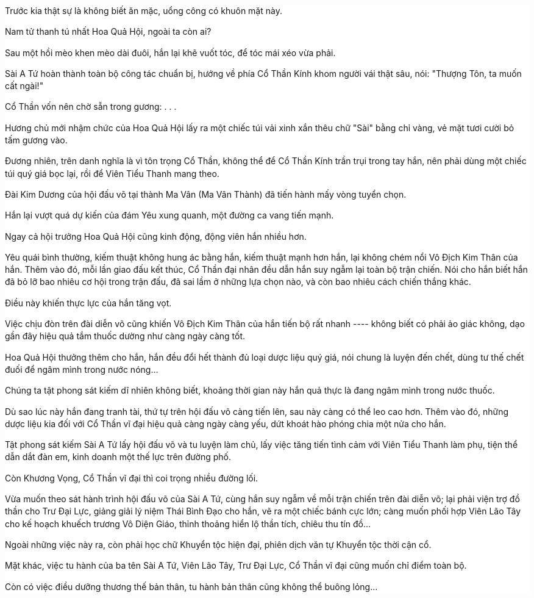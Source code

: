 Trước kia thật sự là không biết ăn mặc, uổng công có khuôn mặt này.

Nam tử thanh tú nhất Hoa Quả Hội, ngoài ta còn ai?

Sau một hồi mèo khen mèo dài đuôi, hắn lại khẽ vuốt tóc, để tóc mái xéo vừa phải.

Sài A Tứ hoàn thành toàn bộ công tác chuẩn bị, hướng về phía Cổ Thần Kính khom người vái thật sâu, nói: "Thượng Tôn, ta muốn cất ngài!"

Cổ Thần vốn nên chờ sẵn trong gương: . . .

Hương chủ mới nhậm chức của Hoa Quả Hội lấy ra một chiếc túi vải xinh xắn thêu chữ "Sài" bằng chỉ vàng, vẻ mặt tươi cười bỏ tấm gương vào.

Đương nhiên, trên danh nghĩa là vì tôn trọng Cổ Thần, không thể để Cổ Thần Kính trần trụi trong tay hắn, nên phải dùng một chiếc túi quý giá bọc lại, rồi để Viên Tiểu Thanh mang theo.

Đài Kim Dương của hội đấu võ tại thành Ma Vân (Ma Vân Thành) đã tiến hành mấy vòng tuyển chọn.

Hắn lại vượt quá dự kiến của đám Yêu xung quanh, một đường ca vang tiến mạnh.

Ngay cả hội trưởng Hoa Quả Hội cũng kinh động, động viên hắn nhiều hơn.

Yêu quái bình thường, kiếm thuật không hung ác bằng hắn, kiếm thuật mạnh hơn hắn, lại không chém nổi Vô Địch Kim Thân của hắn. Thêm vào đó, mỗi lần giao đấu kết thúc, Cổ Thần đại nhân đều dẫn hắn suy ngẫm lại toàn bộ trận chiến. Nói cho hắn biết hắn đã bỏ lỡ bao nhiêu cơ hội trong trận đấu, đã sai lầm ở những lựa chọn nào, và còn bao nhiêu cách chiến thắng khác.

Điều này khiến thực lực của hắn tăng vọt.

Việc chịu đòn trên đài diễn võ cũng khiến Vô Địch Kim Thân của hắn tiến bộ rất nhanh ---- không biết có phải ảo giác không, dạo gần đây hiệu quả tắm thuốc dường như càng ngày càng tốt.

Hoa Quả Hội thưởng thêm cho hắn, hắn đều đổi hết thành đủ loại dược liệu quý giá, nói chung là luyện đến chết, dùng tư thế chết đuối để ngâm mình trong nước nóng…

Chúng ta tật phong sát kiếm dĩ nhiên không biết, khoảng thời gian này hắn quả thực là đang ngâm mình trong nước thuốc.

Dù sao lúc này hắn đang tranh tài, thứ tự trên hội đấu võ càng tiến lên, sau này càng có thể leo cao hơn. Thêm vào đó, những dược liệu kia đối với Cổ Thần vĩ đại hiệu quả càng ngày càng yếu, dứt khoát hào phóng chia một nửa cho hắn.

Tật phong sát kiếm Sài A Tứ lấy hội đấu võ và tu luyện làm chủ, lấy việc tăng tiến tình cảm với Viên Tiểu Thanh làm phụ, tiện thể dẫn dắt đàn em, kinh doanh một thế lực trên đường phố.

Còn Khương Vọng, Cổ Thần vĩ đại thì coi trọng nhiều đường lối.

Vừa muốn theo sát hành trình hội đấu võ của Sài A Tứ, cùng hắn suy ngẫm về mỗi trận chiến trên đài diễn võ; lại phải viện trợ đồ thần cho Trư Đại Lực, giảng giải lý niệm Thái Bình Đạo cho hắn, vẽ ra một chiếc bánh cực lớn; càng muốn phối hợp Viên Lão Tây cho kế hoạch khuếch trương Vô Diện Giáo, thỉnh thoảng hiển lộ thần tích, chiêu thu tín đồ…

Ngoài những việc này ra, còn phải học chữ Khuyển tộc hiện đại, phiên dịch văn tự Khuyển tộc thời cận cổ.

Mặt khác, việc tu hành của ba tên Sài A Tứ, Viên Lão Tây, Trư Đại Lực, Cổ Thần vĩ đại cũng muốn chỉ điểm toàn bộ.

Còn có việc điều dưỡng thương thế bản thân, tu hành bản thân cũng không thể buông lỏng…

